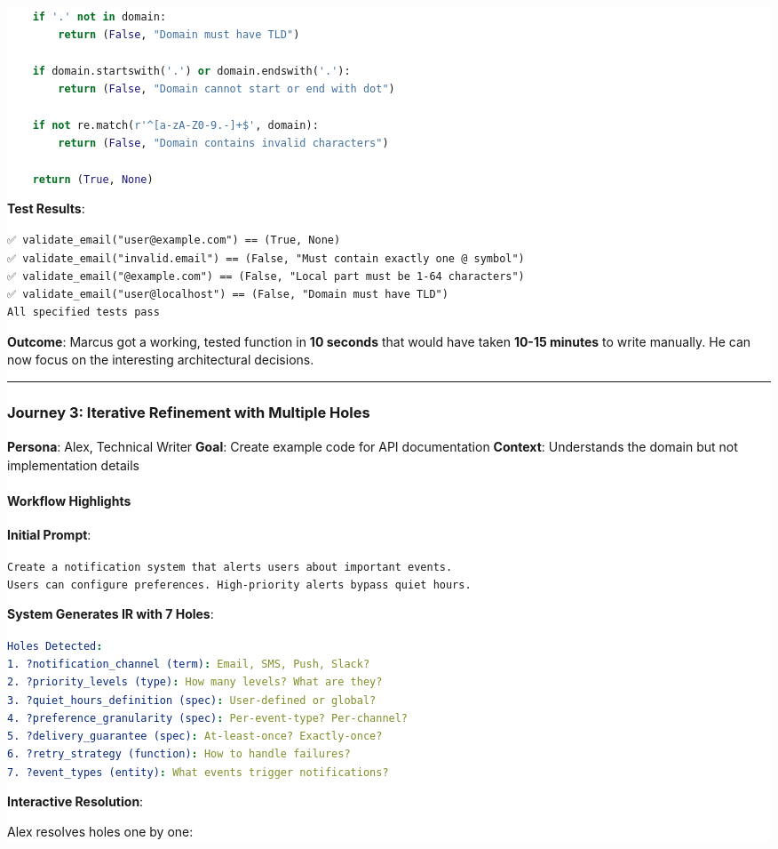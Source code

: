 ```python
    if '.' not in domain:
        return (False, "Domain must have TLD")

    if domain.startswith('.') or domain.endswith('.'):
        return (False, "Domain cannot start or end with dot")

    if not re.match(r'^[a-zA-Z0-9.-]+$', domain):
        return (False, "Domain contains invalid characters")

    return (True, None)
```

**Test Results**:
```
✅ validate_email("user@example.com") == (True, None)
✅ validate_email("invalid.email") == (False, "Must contain exactly one @ symbol")
✅ validate_email("@example.com") == (False, "Local part must be 1-64 characters")
✅ validate_email("user@localhost") == (False, "Domain must have TLD")
All specified tests pass
```

**Outcome**: Marcus got a working, tested function in **10 seconds** that would have taken **10-15 minutes** to write manually. He can now focus on the interesting architectural decisions.

---

### Journey 3: Iterative Refinement with Multiple Holes

**Persona**: Alex, Technical Writer
**Goal**: Create example code for API documentation
**Context**: Understands the domain but not implementation details

#### Workflow Highlights

**Initial Prompt**:
```
Create a notification system that alerts users about important events.
Users can configure preferences. High-priority alerts bypass quiet hours.
```

**System Generates IR with 7 Holes**:
```yaml
Holes Detected:
1. ?notification_channel (term): Email, SMS, Push, Slack?
2. ?priority_levels (type): How many levels? What are they?
3. ?quiet_hours_definition (spec): User-defined or global?
4. ?preference_granularity (spec): Per-event-type? Per-channel?
5. ?delivery_guarantee (spec): At-least-once? Exactly-once?
6. ?retry_strategy (function): How to handle failures?
7. ?event_types (entity): What events trigger notifications?
```

**Interactive Resolution**:

Alex resolves holes one by one:
